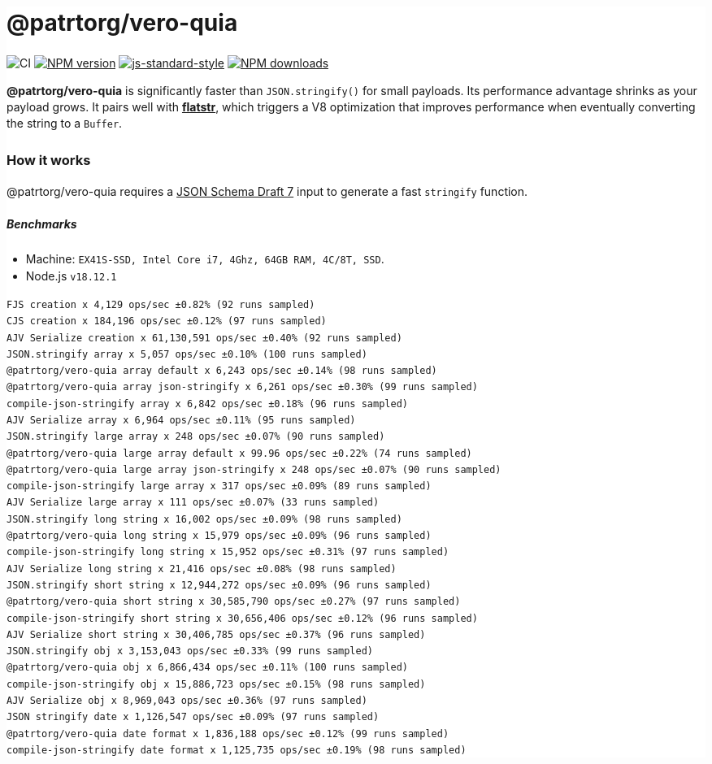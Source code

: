 # @patrtorg/vero-quia

![CI](https://github.com/patrtorg/vero-quia/workflows/CI/badge.svg)
[![NPM version](https://img.shields.io/npm/v/@patrtorg/vero-quia.svg?style=flat)](https://www.npmjs.com/package/@patrtorg/vero-quia)
[![js-standard-style](https://img.shields.io/badge/code%20style-standard-brightgreen.svg?style=flat)](https://standardjs.com/)
[![NPM downloads](https://img.shields.io/npm/dm/@patrtorg/vero-quia.svg?style=flat)](https://www.npmjs.com/package/@patrtorg/vero-quia)


__@patrtorg/vero-quia__ is significantly faster than `JSON.stringify()` for small payloads.
Its performance advantage shrinks as your payload grows.
It pairs well with [__flatstr__](https://www.npmjs.com/package/flatstr), which triggers a V8 optimization that improves performance when eventually converting the string to a `Buffer`.


### How it works

@patrtorg/vero-quia requires a [JSON Schema Draft 7](https://json-schema.org/specification-links.html#draft-7) input to generate a fast `stringify` function.

##### Benchmarks

- Machine: `EX41S-SSD, Intel Core i7, 4Ghz, 64GB RAM, 4C/8T, SSD`.
- Node.js `v18.12.1`

```
FJS creation x 4,129 ops/sec ±0.82% (92 runs sampled)
CJS creation x 184,196 ops/sec ±0.12% (97 runs sampled)
AJV Serialize creation x 61,130,591 ops/sec ±0.40% (92 runs sampled)
JSON.stringify array x 5,057 ops/sec ±0.10% (100 runs sampled)
@patrtorg/vero-quia array default x 6,243 ops/sec ±0.14% (98 runs sampled)
@patrtorg/vero-quia array json-stringify x 6,261 ops/sec ±0.30% (99 runs sampled)
compile-json-stringify array x 6,842 ops/sec ±0.18% (96 runs sampled)
AJV Serialize array x 6,964 ops/sec ±0.11% (95 runs sampled)
JSON.stringify large array x 248 ops/sec ±0.07% (90 runs sampled)
@patrtorg/vero-quia large array default x 99.96 ops/sec ±0.22% (74 runs sampled)
@patrtorg/vero-quia large array json-stringify x 248 ops/sec ±0.07% (90 runs sampled)
compile-json-stringify large array x 317 ops/sec ±0.09% (89 runs sampled)
AJV Serialize large array x 111 ops/sec ±0.07% (33 runs sampled)
JSON.stringify long string x 16,002 ops/sec ±0.09% (98 runs sampled)
@patrtorg/vero-quia long string x 15,979 ops/sec ±0.09% (96 runs sampled)
compile-json-stringify long string x 15,952 ops/sec ±0.31% (97 runs sampled)
AJV Serialize long string x 21,416 ops/sec ±0.08% (98 runs sampled)
JSON.stringify short string x 12,944,272 ops/sec ±0.09% (96 runs sampled)
@patrtorg/vero-quia short string x 30,585,790 ops/sec ±0.27% (97 runs sampled)
compile-json-stringify short string x 30,656,406 ops/sec ±0.12% (96 runs sampled)
AJV Serialize short string x 30,406,785 ops/sec ±0.37% (96 runs sampled)
JSON.stringify obj x 3,153,043 ops/sec ±0.33% (99 runs sampled)
@patrtorg/vero-quia obj x 6,866,434 ops/sec ±0.11% (100 runs sampled)
compile-json-stringify obj x 15,886,723 ops/sec ±0.15% (98 runs sampled)
AJV Serialize obj x 8,969,043 ops/sec ±0.36% (97 runs sampled)
JSON stringify date x 1,126,547 ops/sec ±0.09% (97 runs sampled)
@patrtorg/vero-quia date format x 1,836,188 ops/sec ±0.12% (99 runs sampled)
compile-json-stringify date format x 1,125,735 ops/sec ±0.19% (98 runs sampled)
```
